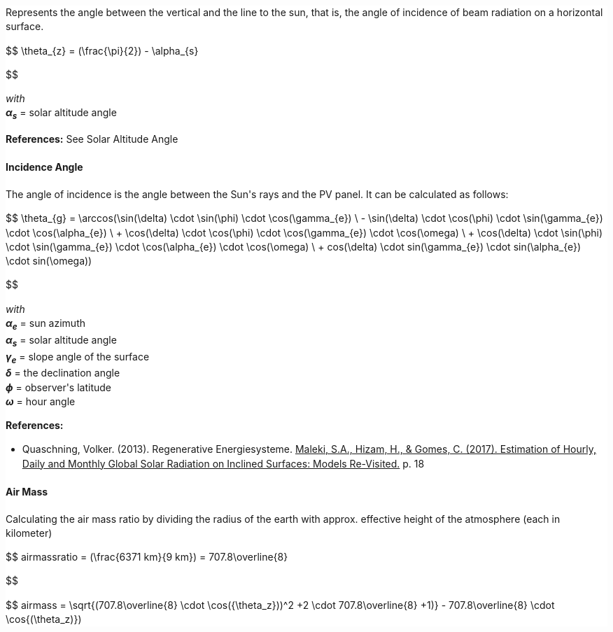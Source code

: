 Represents the angle between the vertical and the line to the sun, that is, the angle of incidence of beam radiation on a horizontal surface.

$$
\theta_{z} = (\frac{\pi}{2}) - \alpha_{s}

$$

*with*\
**$\alpha_s$** = solar altitude angle

**References:**
See Solar Altitude Angle

#### Incidence Angle

The angle of incidence is the angle between the Sun\'s rays and the PV panel. It can be calculated as follows:

$$
\theta_{g} = \arccos(\sin(\delta) \cdot \sin(\phi) \cdot
\cos(\gamma_{e}) \\ - \sin(\delta) \cdot \cos(\phi) \cdot
\sin(\gamma_{e}) \cdot \cos(\alpha_{e}) \\ +
\cos(\delta) \cdot \cos(\phi) \cdot \cos(\gamma_{e}) \cdot
\cos(\omega) \\ + \cos(\delta) \cdot \sin(\phi) \cdot \sin(\gamma_{e})
\cdot \cos(\alpha_{e}) \cdot \cos(\omega) \\ +
cos(\delta) \cdot sin(\gamma_{e}) \cdot sin(\alpha_{e}) \cdot
sin(\omega))

$$

*with*\
**$\alpha_e$** = sun azimuth\
**$\alpha_s$** = solar altitude angle\
**$\gamma_e$** = slope angle of the surface\
**$\delta$** = the declination angle\
**$\phi$** = observer's latitude\
**$\omega$** = hour angle

**References:**

- Quaschning, Volker. (2013). Regenerative Energiesysteme. [Maleki, S.A., Hizam, H., & Gomes, C. (2017). Estimation of Hourly, Daily and Monthly Global Solar Radiation on Inclined Surfaces: Models Re-Visited.](https://res.mdpi.com/d_attachment/energies/energies-10-00134/article_deploy/energies-10-00134-v2.pdf) p. 18

#### Air Mass

Calculating the air mass ratio by dividing the radius of the earth with approx. effective height of the atmosphere (each in kilometer)

$$
airmassratio = (\frac{6371 km}{9 km}) = 707.8\overline{8}

$$

$$
airmass = \sqrt{(707.8\overline{8} \cdot \cos({\theta_z}))^2 +2 \cdot 707.8\overline{8} +1)} - 707.8\overline{8} \cdot \cos{(\theta_z)})
